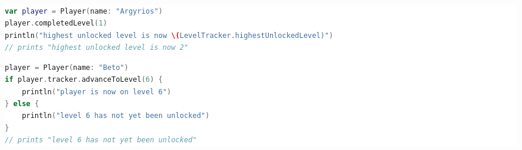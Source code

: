 ``` swift
var player = Player(name: "Argyrios")
player.completedLevel(1)
println("highest unlocked level is now \(LevelTracker.highestUnlockedLevel)")
// prints "highest unlocked level is now 2"
```

``` swift
player = Player(name: "Beto")
if player.tracker.advanceToLevel(6) {
    println("player is now on level 6")
} else {
    println("level 6 has not yet been unlocked")
}
// prints "level 6 has not yet been unlocked"
```




























